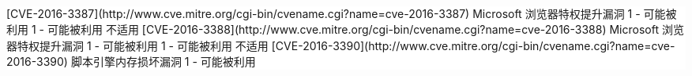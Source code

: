</td>
</tr>
<tr>
<td style="border:1px solid black;">
[CVE-2016-3387](http://www.cve.mitre.org/cgi-bin/cvename.cgi?name=cve-2016-3387)

</td>
<td style="border:1px solid black;">
Microsoft 浏览器特权提升漏洞

</td>
<td style="border:1px solid black;">
1 - 可能被利用

</td>
<td style="border:1px solid black;">
1 - 可能被利用

</td>
<td style="border:1px solid black;">
不适用

</td>
</tr>
<tr>
<td style="border:1px solid black;">
[CVE-2016-3388](http://www.cve.mitre.org/cgi-bin/cvename.cgi?name=cve-2016-3388)

</td>
<td style="border:1px solid black;">
Microsoft 浏览器特权提升漏洞

</td>
<td style="border:1px solid black;">
1 - 可能被利用

</td>
<td style="border:1px solid black;">
1 - 可能被利用

</td>
<td style="border:1px solid black;">
不适用

</td>
</tr>
<tr>
<td style="border:1px solid black;">
[CVE-2016-3390](http://www.cve.mitre.org/cgi-bin/cvename.cgi?name=cve-2016-3390)

</td>
<td style="border:1px solid black;">
脚本引擎内存损坏漏洞

</td>
<td style="border:1px solid black;">
1 - 可能被利用
